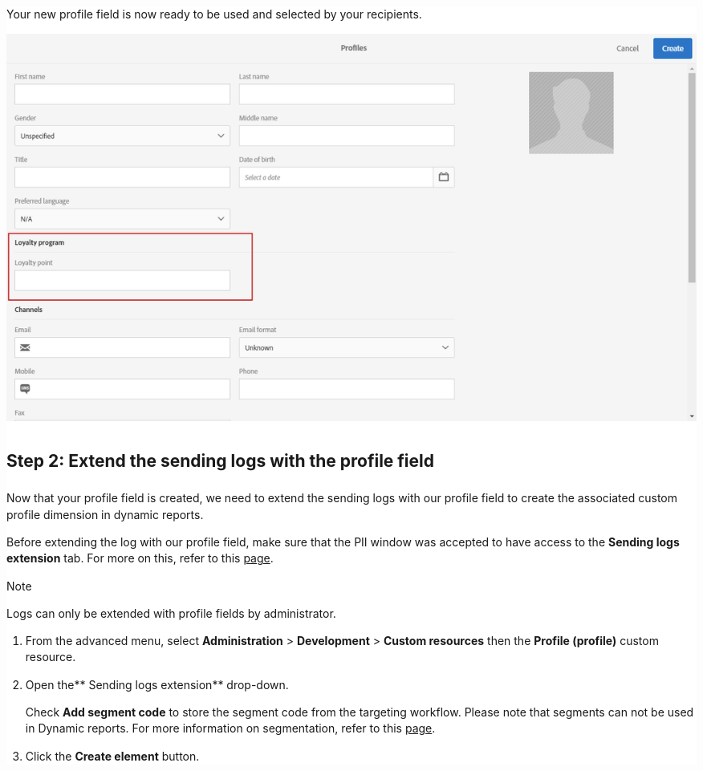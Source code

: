 Your new profile field is now ready to be used and selected by your recipients.

![](assets/custom_profile_8.png)

## <p>Step 2: Extend the sending logs with the profile field</p>

Now that your profile field is created, we need to extend the sending logs with our profile field to create the associated custom profile dimension in dynamic reports.

Before extending the log with our profile field, make sure that the PII window was accepted to have access to the **Sending logs extension** tab. For more on this, refer to this [page](../../reporting/using/about-dynamic-reports.md#dynamic-reporting-usage-agreement).

>[!NOTE]
>
>Logs can only be extended with profile fields by administrator.

1. From the advanced menu, select **Administration** > **Development** > **Custom resources** then the **Profile (profile)** custom resource.
1. Open the** Sending logs extension** drop-down.

   Check **Add segment code** to store the segment code from the targeting workflow. Please note that segments can not be used in Dynamic reports. For more information on segmentation, refer to this [page](../../automating/using/segmentation.md).

1. Click the **Create element** button.
